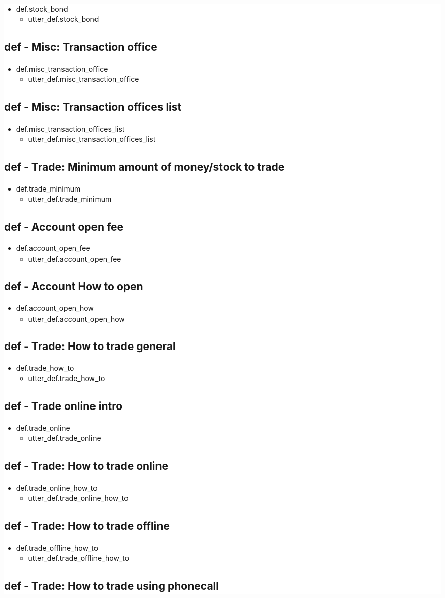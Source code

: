 * def.stock_bond
    - utter_def.stock_bond

## def - Misc: Transaction office

* def.misc_transaction_office
    - utter_def.misc_transaction_office

## def - Misc: Transaction offices list

* def.misc_transaction_offices_list
    - utter_def.misc_transaction_offices_list

## def - Trade: Minimum amount of money/stock to trade

* def.trade_minimum
    - utter_def.trade_minimum

## def - Account open fee

* def.account_open_fee
    - utter_def.account_open_fee

## def - Account How to open 

* def.account_open_how
    - utter_def.account_open_how

## def - Trade: How to trade general

* def.trade_how_to
    - utter_def.trade_how_to

## def - Trade online intro

* def.trade_online
    - utter_def.trade_online

## def - Trade: How to trade online

* def.trade_online_how_to
    - utter_def.trade_online_how_to

## def - Trade: How to trade offline

* def.trade_offline_how_to
    - utter_def.trade_offline_how_to

## def - Trade: How to trade using phonecall
